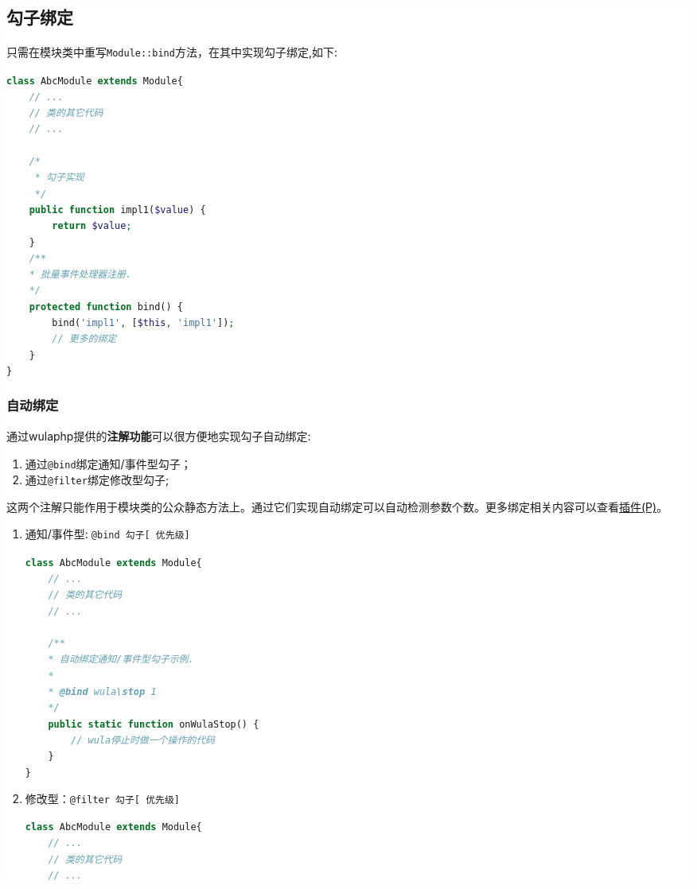 </p>

## 勾子绑定

只需在模块类中重写`Module::bind`方法，在其中实现勾子绑定,如下:

```php
class AbcModule extends Module{
    // ...
    // 类的其它代码
    // ...

    /*
     * 勾子实现
     */
    public function impl1($value) {
        return $value;
    }
    /**
    * 批量事件处理器注册.
    */
    protected function bind() {
        bind('impl1', [$this, 'impl1']);
        // 更多的绑定
    }
}
```

### 自动绑定

通过wulaphp提供的**注解功能**可以很方便地实现勾子自动绑定:

1. 通过`@bind`绑定通知/事件型勾子；
2. 通过`@filter`绑定修改型勾子;

这两个注解只能作用于模块类的公众静态方法上。通过它们实现自动绑定可以自动检测参数个数。更多绑定相关内容可以查看[插件(P)](plugin.html)。

1. 通知/事件型: `@bind 勾子[ 优先级]`
    ```php
    class AbcModule extends Module{
        // ...
        // 类的其它代码
        // ...

        /**
        * 自动绑定通知/事件型勾子示例.
        *
        * @bind wula\stop 1
        */
        public static function onWulaStop() {
            // wula停止时做一个操作的代码
        }
    }
    ```
2. 修改型：`@filter 勾子[ 优先级]`
    ```php
    class AbcModule extends Module{
        // ...
        // 类的其它代码
        // ...
